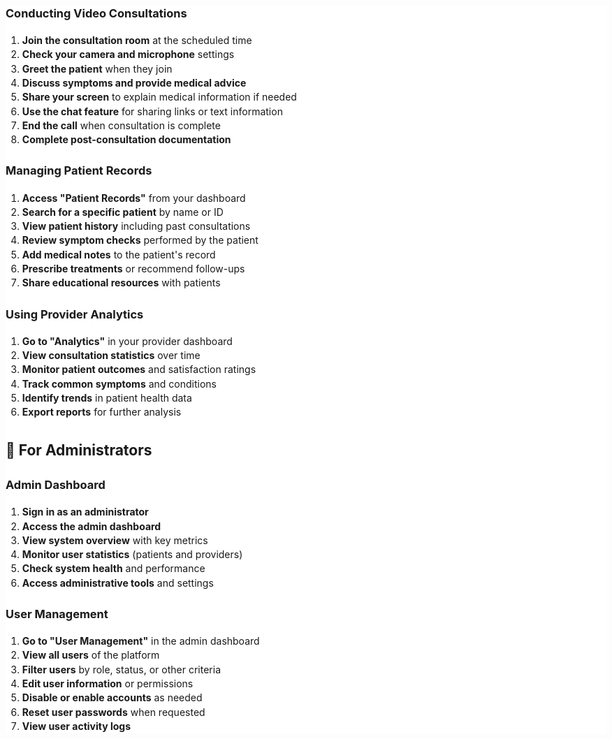 ### Conducting Video Consultations

1. **Join the consultation room** at the scheduled time
2. **Check your camera and microphone** settings
3. **Greet the patient** when they join
4. **Discuss symptoms and provide medical advice**
5. **Share your screen** to explain medical information if needed
6. **Use the chat feature** for sharing links or text information
7. **End the call** when consultation is complete
8. **Complete post-consultation documentation**

### Managing Patient Records

1. **Access "Patient Records"** from your dashboard
2. **Search for a specific patient** by name or ID
3. **View patient history** including past consultations
4. **Review symptom checks** performed by the patient
5. **Add medical notes** to the patient's record
6. **Prescribe treatments** or recommend follow-ups
7. **Share educational resources** with patients

### Using Provider Analytics

1. **Go to "Analytics"** in your provider dashboard
2. **View consultation statistics** over time
3. **Monitor patient outcomes** and satisfaction ratings
4. **Track common symptoms** and conditions
5. **Identify trends** in patient health data
6. **Export reports** for further analysis

## 🔧 For Administrators

### Admin Dashboard

1. **Sign in as an administrator**
2. **Access the admin dashboard**
3. **View system overview** with key metrics
4. **Monitor user statistics** (patients and providers)
5. **Check system health** and performance
6. **Access administrative tools** and settings

### User Management

1. **Go to "User Management"** in the admin dashboard
2. **View all users** of the platform
3. **Filter users** by role, status, or other criteria
4. **Edit user information** or permissions
5. **Disable or enable accounts** as needed
6. **Reset user passwords** when requested
7. **View user activity logs**
